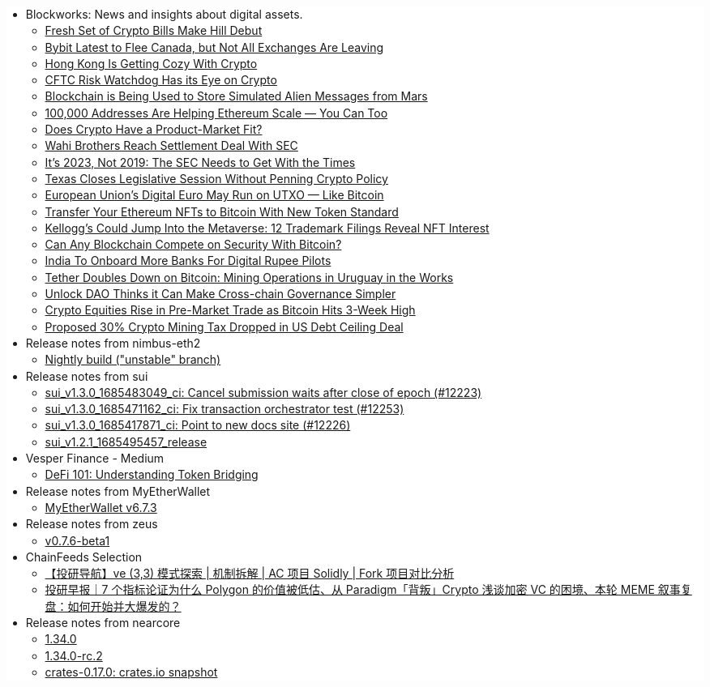 - Blockworks: News and insights about digital assets.
  - [Fresh Set of Crypto Bills Make Hill Debut](https://blockworks.co/news/crypto-bills-make-hill-debut)
  - [Bybit Latest to Flee Canada, but Not All Exchanges Are Leaving](https://blockworks.co/news/bybit-flees-canada)
  - [Hong Kong Is Getting Cozy With Crypto](https://blockworks.co/news/hong-kong-cozy-crypto)
  - [CFTC Risk Watchdog Has its Eye on Crypto](https://blockworks.co/news/cftc-risk-watchdog-crypto)
  - [Blockchain is Being Used to Store Simulated Alien Messages from Mars](https://blockworks.co/news/blockchain-storing-messages-from-mars)
  - [100,000 Addresses Are Helping Ethereum Scale — You Can Too](https://blockworks.co/news/addresses-helping-ethereum-scale)
  - [Does Crypto Have a Product-Market Fit?](https://blockworks.co/news/crypto-product-market-fit)
  - [Wahi Brothers Reach Settlement Deal With SEC](https://blockworks.co/news/wahi-brothers-settlement-sec)
  - [It’s 2023, Not 2019: The SEC Needs to Get With the Times](https://blockworks.co/news/sec-crypto-guidance-outdated)
  - [Texas Closes Legislative Session Without Penning Crypto Policy](https://blockworks.co/news/texas-closes-legislative-session)
  - [European Union’s Digital Euro May Run on UTXO — Like Bitcoin](https://blockworks.co/news/eu-digital-euro-uses-utxo)
  - [Transfer Your Ethereum NFTs to Bitcoin With New Token Standard](https://blockworks.co/news/transfer-ethereum-nfts-to-bitcoin)
  - [Kellogg’s Could Jump Into the Metaverse: 12 Trademark Filings Reveal NFT Interest](https://blockworks.co/news/kelloggs-trademark-filings-nft-interest)
  - [Can Any Blockchain Compete on Security With Bitcoin?](https://blockworks.co/news/can-blockchains-beat-bitcoin-security)
  - [India To Onboard More Banks For Digital Rupee Pilots](https://blockworks.co/news/india-cbdc-digital-rupee)
  - [Tether Doubles Down on Bitcoin: Mining Operations in Uruguay in the Works](https://blockworks.co/news/tether-uruguay-bitcoin-mining)
  - [Unlock DAO Thinks it Can Make Cross-chain Governance Simpler](https://blockworks.co/news/unlock-dao-simplify-governance)
  - [Crypto Equities Rise in Pre-Market Trade as Bitcoin Hits 3-Week High](https://blockworks.co/news/crypto-equities-bitcoin-bullish)
  - [Proposed 30% Crypto Mining Tax Dropped in US Debt Ceiling Deal](https://blockworks.co/news/crypto-mining-tax-debt-ceiling)
- Release notes from nimbus-eth2
  - [Nightly build ("unstable" branch)](https://github.com/status-im/nimbus-eth2/releases/tag/nightly)
- Release notes from sui
  - [sui_v1.3.0_1685483049_ci: Cancel submission waits after close of epoch (#12223)](https://github.com/MystenLabs/sui/releases/tag/sui_v1.3.0_1685483049_ci)
  - [sui_v1.3.0_1685471162_ci: Fix transaction orchestrator test (#12253)](https://github.com/MystenLabs/sui/releases/tag/sui_v1.3.0_1685471162_ci)
  - [sui_v1.3.0_1685417871_ci: Point to new docs site (#12226)](https://github.com/MystenLabs/sui/releases/tag/sui_v1.3.0_1685417871_ci)
  - [sui_v1.2.1_1685495457_release](https://github.com/MystenLabs/sui/releases/tag/sui_v1.2.1_1685495457_release)
- Vesper Finance - Medium
  - [DeFi 101: Understanding Token Bridging](https://medium.com/vesperfinance/defi-101-understanding-token-bridging-6aa2771243fd?source=rss----8ef8ac6c0597---4)
- Release notes from MyEtherWallet
  - [MyEtherWallet v6.7.3](https://github.com/MyEtherWallet/MyEtherWallet/releases/tag/v6.7.3)
- Release notes from zeus
  - [v0.7.6-beta1](https://github.com/ZeusLN/zeus/releases/tag/v0.7.6-beta1)
- ChainFeeds Selection
  - [【投研导航】ve (3,3) 模式探索 | 机制拆解 | AC 项目 Solidly | Fork 项目对比分析](https://substack.chainfeeds.xyz/p/ve-33-ac-solidly-fork)
  - [投研早报｜7 个指标论证为什么 Polygon 的价值被低估、从 Paradigm「背叛」Crypto 浅谈加密 VC 的困境、本轮 MEME 叙事复盘：如何开始并大爆发的？](https://substack.chainfeeds.xyz/p/7-polygon-paradigmcrypto-vc-meme)
- Release notes from nearcore
  - [1.34.0](https://github.com/near/nearcore/releases/tag/1.34.0)
  - [1.34.0-rc.2](https://github.com/near/nearcore/releases/tag/1.34.0-rc.2)
  - [crates-0.17.0: crates.io snapshot](https://github.com/near/nearcore/releases/tag/crates-0.17.0)
